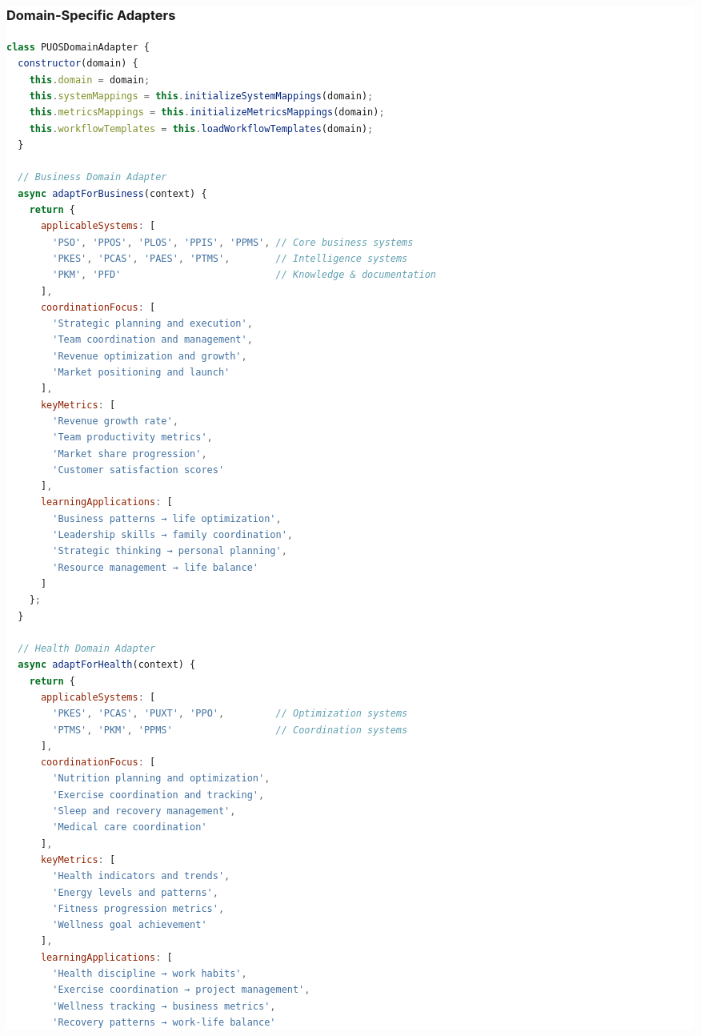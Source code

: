 ### **Domain-Specific Adapters**
```javascript
class PUOSDomainAdapter {
  constructor(domain) {
    this.domain = domain;
    this.systemMappings = this.initializeSystemMappings(domain);
    this.metricsMappings = this.initializeMetricsMappings(domain);
    this.workflowTemplates = this.loadWorkflowTemplates(domain);
  }

  // Business Domain Adapter
  async adaptForBusiness(context) {
    return {
      applicableSystems: [
        'PSO', 'PPOS', 'PLOS', 'PPIS', 'PPMS', // Core business systems
        'PKES', 'PCAS', 'PAES', 'PTMS',        // Intelligence systems
        'PKM', 'PFD'                           // Knowledge & documentation
      ],
      coordinationFocus: [
        'Strategic planning and execution',
        'Team coordination and management',
        'Revenue optimization and growth',
        'Market positioning and launch'
      ],
      keyMetrics: [
        'Revenue growth rate',
        'Team productivity metrics',
        'Market share progression',
        'Customer satisfaction scores'
      ],
      learningApplications: [
        'Business patterns → life optimization',
        'Leadership skills → family coordination',
        'Strategic thinking → personal planning',
        'Resource management → life balance'
      ]
    };
  }

  // Health Domain Adapter
  async adaptForHealth(context) {
    return {
      applicableSystems: [
        'PKES', 'PCAS', 'PUXT', 'PPO',         // Optimization systems
        'PTMS', 'PKM', 'PPMS'                  // Coordination systems
      ],
      coordinationFocus: [
        'Nutrition planning and optimization',
        'Exercise coordination and tracking',
        'Sleep and recovery management',
        'Medical care coordination'
      ],
      keyMetrics: [
        'Health indicators and trends',
        'Energy levels and patterns',
        'Fitness progression metrics',
        'Wellness goal achievement'
      ],
      learningApplications: [
        'Health discipline → work habits',
        'Exercise coordination → project management',
        'Wellness tracking → business metrics',
        'Recovery patterns → work-life balance'
```
